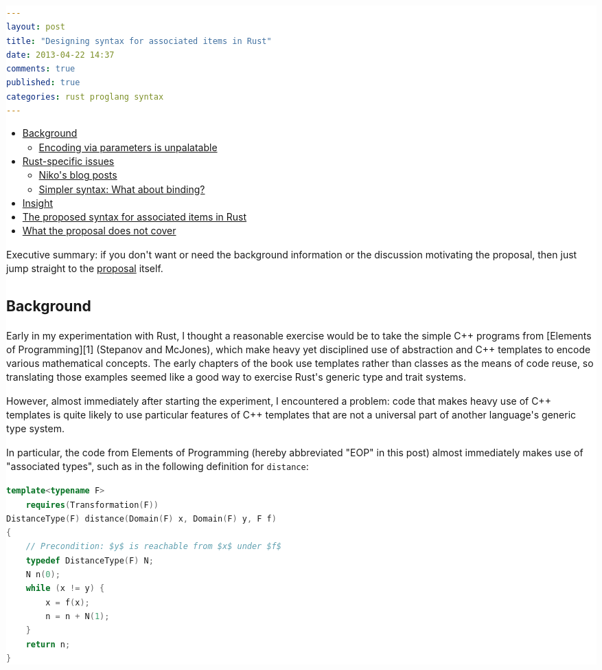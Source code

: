 ```yaml
---
layout: post
title: "Designing syntax for associated items in Rust"
date: 2013-04-22 14:37
comments: true
published: true
categories: rust proglang syntax
---
```


* <a href="#background">Background</a>
  * <a href="#encodingunpalatable">Encoding via parameters is unpalatable</a>
* <a href="#rustspec">Rust-specific issues</a>
  * <a href="#nikoposts">Niko's blog posts</a>
  * <a href="#thinkbinding">Simpler syntax: What about binding?</a>
* <a href="#insight">Insight</a>
* <a href="#proposal">The proposed syntax for associated items in Rust</a>
* <a href="#futurework">What the proposal does not cover</a>

Executive summary: if you don't want or need the background information
or the discussion motivating the proposal, then just jump
straight to the <a href="#proposal">proposal</a> itself.



## <a id="background">Background</a>

Early in my experimentation with Rust, I thought a reasonable exercise
would be to take the simple C++ programs from
[Elements of Programming][1] (Stepanov and McJones), which make heavy yet
disciplined use of abstraction and C++ templates to encode various
mathematical concepts.  The early chapters of the book use templates
rather than classes as the means of code reuse, so translating those
examples seemed like a good way to exercise Rust's generic type and
trait systems.

However, almost immediately after starting the experiment, I encountered
a problem: code that makes heavy use of C++ templates is quite likely
to use particular features of C++ templates that are not a universal
part of another language's generic type system.

In particular, the code from Elements of Programming (hereby
abbreviated "EOP" in this post) almost immediately makes use of
"associated types", such as in the following definition for `distance`:

```c++
template<typename F>
    requires(Transformation(F))
DistanceType(F) distance(Domain(F) x, Domain(F) y, F f)
{
    // Precondition: $y$ is reachable from $x$ under $f$
    typedef DistanceType(F) N;
    N n(0);
    while (x != y) {
        x = f(x);
        n = n + N(1);
    }
    return n;
}
```
